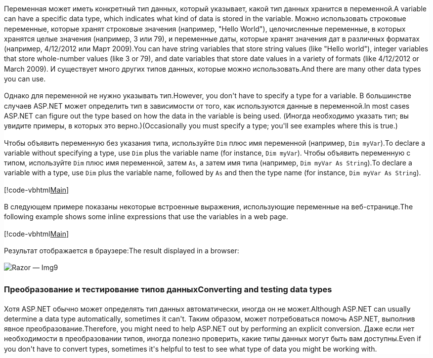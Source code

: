 <span data-ttu-id="33f40-242">Переменная может иметь конкретный тип данных, который указывает, какой тип данных хранится в переменной.</span><span class="sxs-lookup"><span data-stu-id="33f40-242">A variable can have a specific data type, which indicates what kind of data is stored in the variable.</span></span> <span data-ttu-id="33f40-243">Можно использовать строковые переменные, которые хранят строковые значения (например, &quot;Hello World&quot;), целочисленные переменные, в которых хранятся целые значения (например, 3 или 79), и переменные даты, которые хранят значения дат в различных форматах (например, 4/12/2012 или Март 2009).</span><span class="sxs-lookup"><span data-stu-id="33f40-243">You can have string variables that store string values (like &quot;Hello world&quot;), integer variables that store whole-number values (like 3 or 79), and date variables that store date values in a variety of formats (like 4/12/2012 or March 2009).</span></span> <span data-ttu-id="33f40-244">И существует много других типов данных, которые можно использовать.</span><span class="sxs-lookup"><span data-stu-id="33f40-244">And there are many other data types you can use.</span></span>

<span data-ttu-id="33f40-245">Однако для переменной не нужно указывать тип.</span><span class="sxs-lookup"><span data-stu-id="33f40-245">However, you don't have to specify a type for a variable.</span></span> <span data-ttu-id="33f40-246">В большинстве случаев ASP.NET может определить тип в зависимости от того, как используются данные в переменной.</span><span class="sxs-lookup"><span data-stu-id="33f40-246">In most cases ASP.NET can figure out the type based on how the data in the variable is being used.</span></span> <span data-ttu-id="33f40-247">(Иногда необходимо указать тип; вы увидите примеры, в которых это верно.)</span><span class="sxs-lookup"><span data-stu-id="33f40-247">(Occasionally you must specify a type; you'll see examples where this is true.)</span></span>

<span data-ttu-id="33f40-248">Чтобы объявить переменную без указания типа, используйте `Dim` плюс имя переменной (например, `Dim myVar`).</span><span class="sxs-lookup"><span data-stu-id="33f40-248">To declare a variable without specifying a type, use `Dim` plus the variable name (for instance, `Dim myVar`).</span></span> <span data-ttu-id="33f40-249">Чтобы объявить переменную с типом, используйте `Dim` плюс имя переменной, затем `As`, а затем имя типа (например, `Dim myVar As String`).</span><span class="sxs-lookup"><span data-stu-id="33f40-249">To declare a variable with a type, use `Dim` plus the variable name, followed by `As` and then the type name (for instance, `Dim myVar As String`).</span></span>

[!code-vbhtml[Main](introducing-razor-syntax-vb/samples/sample20.vbhtml)]

<span data-ttu-id="33f40-250">В следующем примере показаны некоторые встроенные выражения, использующие переменные на веб-странице.</span><span class="sxs-lookup"><span data-stu-id="33f40-250">The following example shows some inline expressions that use the variables in a web page.</span></span>

[!code-vbhtml[Main](introducing-razor-syntax-vb/samples/sample21.vbhtml)]

<span data-ttu-id="33f40-251">Результат отображается в браузере:</span><span class="sxs-lookup"><span data-stu-id="33f40-251">The result displayed in a browser:</span></span>

![Razor — Img9](introducing-razor-syntax-vb/_static/image9.jpg)

### <a name="converting-and-testing-data-types"></a><span data-ttu-id="33f40-253">Преобразование и тестирование типов данных</span><span class="sxs-lookup"><span data-stu-id="33f40-253">Converting and testing data types</span></span>

<span data-ttu-id="33f40-254">Хотя ASP.NET обычно может определять тип данных автоматически, иногда он не может.</span><span class="sxs-lookup"><span data-stu-id="33f40-254">Although ASP.NET can usually determine a data type automatically, sometimes it can't.</span></span> <span data-ttu-id="33f40-255">Таким образом, может потребоваться помочь ASP.NET, выполнив явное преобразование.</span><span class="sxs-lookup"><span data-stu-id="33f40-255">Therefore, you might need to help ASP.NET out by performing an explicit conversion.</span></span> <span data-ttu-id="33f40-256">Даже если нет необходимости в преобразовании типов, иногда полезно проверить, какие типы данных могут быть вам доступны.</span><span class="sxs-lookup"><span data-stu-id="33f40-256">Even if you don't have to convert types, sometimes it's helpful to test to see what type of data you might be working with.</span></span>

